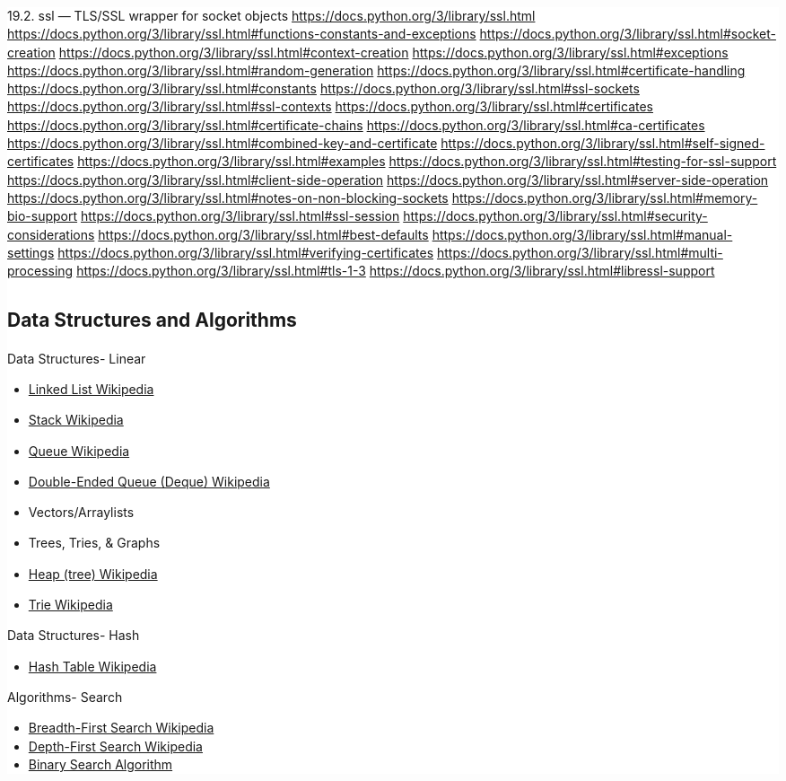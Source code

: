 19.2. ssl — TLS/SSL wrapper for socket objects
https://docs.python.org/3/library/ssl.html
https://docs.python.org/3/library/ssl.html#functions-constants-and-exceptions
https://docs.python.org/3/library/ssl.html#socket-creation
https://docs.python.org/3/library/ssl.html#context-creation
https://docs.python.org/3/library/ssl.html#exceptions
https://docs.python.org/3/library/ssl.html#random-generation
https://docs.python.org/3/library/ssl.html#certificate-handling
https://docs.python.org/3/library/ssl.html#constants
https://docs.python.org/3/library/ssl.html#ssl-sockets
https://docs.python.org/3/library/ssl.html#ssl-contexts
https://docs.python.org/3/library/ssl.html#certificates
https://docs.python.org/3/library/ssl.html#certificate-chains
https://docs.python.org/3/library/ssl.html#ca-certificates
https://docs.python.org/3/library/ssl.html#combined-key-and-certificate
https://docs.python.org/3/library/ssl.html#self-signed-certificates
https://docs.python.org/3/library/ssl.html#examples
https://docs.python.org/3/library/ssl.html#testing-for-ssl-support
https://docs.python.org/3/library/ssl.html#client-side-operation
https://docs.python.org/3/library/ssl.html#server-side-operation
https://docs.python.org/3/library/ssl.html#notes-on-non-blocking-sockets
https://docs.python.org/3/library/ssl.html#memory-bio-support
https://docs.python.org/3/library/ssl.html#ssl-session
https://docs.python.org/3/library/ssl.html#security-considerations
https://docs.python.org/3/library/ssl.html#best-defaults
https://docs.python.org/3/library/ssl.html#manual-settings
https://docs.python.org/3/library/ssl.html#verifying-certificates
https://docs.python.org/3/library/ssl.html#multi-processing
https://docs.python.org/3/library/ssl.html#tls-1-3
https://docs.python.org/3/library/ssl.html#libressl-support


## Data Structures and Algorithms

Data Structures- Linear
* [Linked List Wikipedia](https://en.wikipedia.org/wiki/Linked_list)
* [Stack Wikipedia](https://en.wikipedia.org/wiki/Stack_(abstract_data_type))
* [Queue Wikipedia](https://en.wikipedia.org/wiki/Queue_(abstract_data_type))
* [Double-Ended Queue (Deque) Wikipedia](https://en.wikipedia.org/wiki/Double-ended_queue)
* Vectors/Arraylists 

* Trees, Tries, & Graphs
* [Heap (tree) Wikipedia](https://en.wikipedia.org/wiki/Heap_(data_structure))
* [Trie Wikipedia](https://en.wikipedia.org/wiki/Trie)

Data Structures- Hash
* [Hash Table Wikipedia](https://en.wikipedia.org/wiki/Hash_table)

Algorithms- Search
* [Breadth-First Search Wikipedia](https://en.wikipedia.org/wiki/Breadth-first_search)
* [Depth-First Search Wikipedia](https://en.wikipedia.org/wiki/Depth-first_search)
* [Binary Search Algorithm](https://en.wikipedia.org/wiki/Binary_search_algorithm)
